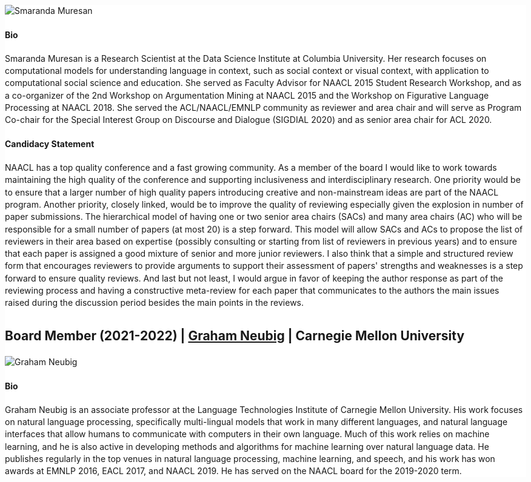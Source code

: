 <img src="images/SmarandaMuresanProfile.jpg" title="Smaranda Muresan" alt="Smaranda Muresan" height="150" />

#### Bio

Smaranda Muresan is a Research Scientist at the Data Science Institute at
Columbia University. Her research focuses on computational models for
understanding language in context, such as social context or visual context,
with application to computational social science and education.  She served as
Faculty Advisor for NAACL 2015 Student Research Workshop, and as a co-organizer
of the 2nd Workshop on Argumentation Mining at NAACL 2015 and the Workshop on
Figurative Language Processing at NAACL 2018. She served the ACL/NAACL/EMNLP
community as reviewer and area chair and will serve as Program Co-chair for the
Special Interest Group on Discourse and Dialogue (SIGDIAL 2020) and as senior
area chair for ACL 2020.

#### Candidacy Statement

NAACL has a top quality conference and a fast growing community. As a member of
the board I would like to work towards maintaining the high quality of the
conference and supporting inclusiveness and interdisciplinary research. One
priority would be to ensure that a larger number of high quality papers
introducing creative and non-mainstream ideas are part of the NAACL
program. Another priority, closely linked, would be to improve the quality of
reviewing especially given the explosion in number of paper submissions. The
hierarchical model of having one or two senior area chairs (SACs) and many area
chairs (AC) who will be responsible for a small number of papers (at most 20) is
a step forward. This model will allow SACs and ACs to propose the list of
reviewers in their area based on expertise (possibly consulting or starting from
list of reviewers in previous years) and to ensure that each paper is assigned a
good mixture of senior and more junior reviewers. I also think that a simple and
structured review form that encourages reviewers to provide arguments to support
their assessment of papers' strengths and weaknesses is a step forward to ensure
quality reviews. And last but not least, I would argue in favor of keeping the
author response as part of the reviewing process and having a constructive
meta-review for each paper that communicates to the authors the main issues
raised during the discussion period besides the main points in the reviews.

Board Member (2021-2022) | [Graham Neubig](http://www.phontron.com) | Carnegie Mellon University
------------------------------------

<img src="images/GrahamNeubig.jpg" title="Graham Neubig" alt="Graham Neubig" height="150" />

#### Bio

Graham Neubig is an associate professor at the Language Technologies Institute of Carnegie Mellon University. His work focuses on natural language processing, specifically multi-lingual models that work in many different languages, and natural language interfaces that allow humans to communicate with computers in their own language. Much of this work relies on machine learning, and he is also active in developing methods and algorithms for machine learning over natural language data. He publishes regularly in the top venues in natural language processing, machine learning, and speech, and his work has won awards at EMNLP 2016, EACL 2017, and NAACL 2019. He has served on the NAACL board for the 2019-2020 term.
